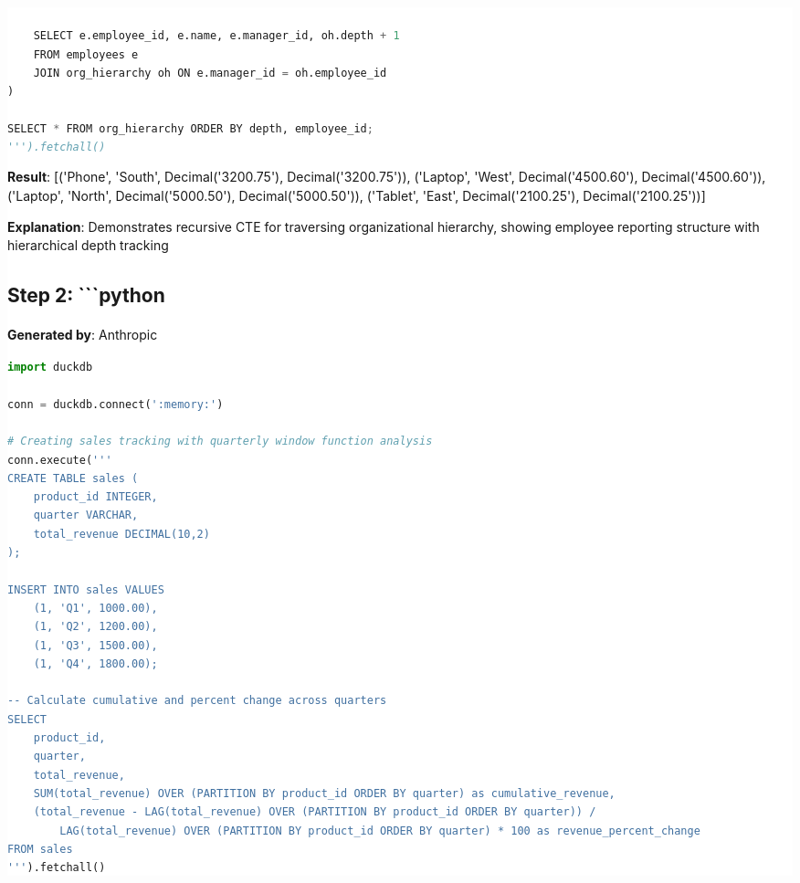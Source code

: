 ```python

    SELECT e.employee_id, e.name, e.manager_id, oh.depth + 1
    FROM employees e
    JOIN org_hierarchy oh ON e.manager_id = oh.employee_id
)

SELECT * FROM org_hierarchy ORDER BY depth, employee_id;
''').fetchall()
```

**Result**: [('Phone', 'South', Decimal('3200.75'), Decimal('3200.75')), ('Laptop', 'West', Decimal('4500.60'), Decimal('4500.60')), ('Laptop', 'North', Decimal('5000.50'), Decimal('5000.50')), ('Tablet', 'East', Decimal('2100.25'), Decimal('2100.25'))]

**Explanation**: Demonstrates recursive CTE for traversing organizational hierarchy, showing employee reporting structure with hierarchical depth tracking
## Step 2: ```python

**Generated by**: Anthropic

```python
import duckdb

conn = duckdb.connect(':memory:')

# Creating sales tracking with quarterly window function analysis
conn.execute('''
CREATE TABLE sales (
    product_id INTEGER,
    quarter VARCHAR,
    total_revenue DECIMAL(10,2)
);

INSERT INTO sales VALUES
    (1, 'Q1', 1000.00),
    (1, 'Q2', 1200.00),
    (1, 'Q3', 1500.00),
    (1, 'Q4', 1800.00);

-- Calculate cumulative and percent change across quarters
SELECT 
    product_id, 
    quarter, 
    total_revenue,
    SUM(total_revenue) OVER (PARTITION BY product_id ORDER BY quarter) as cumulative_revenue,
    (total_revenue - LAG(total_revenue) OVER (PARTITION BY product_id ORDER BY quarter)) / 
        LAG(total_revenue) OVER (PARTITION BY product_id ORDER BY quarter) * 100 as revenue_percent_change
FROM sales
''').fetchall()
```
